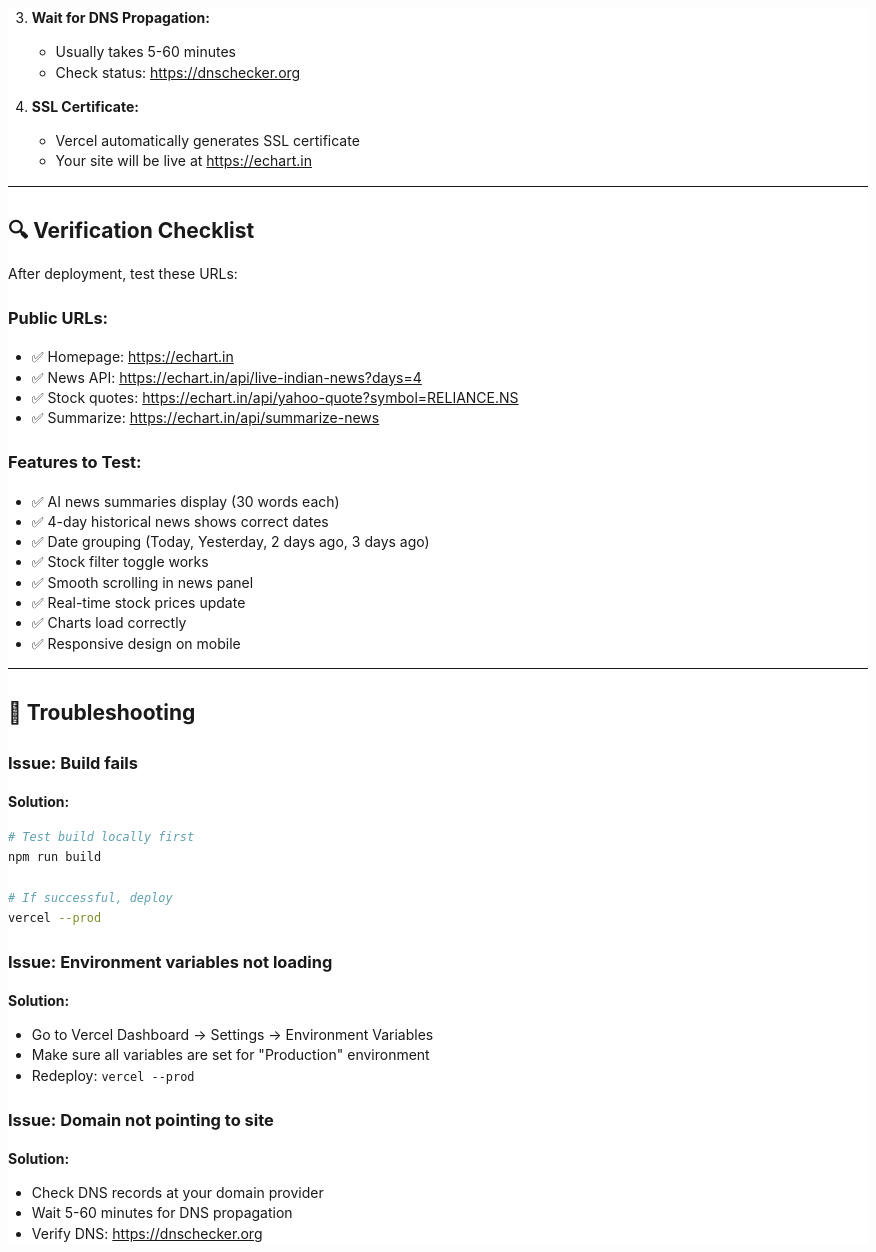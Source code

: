 3. **Wait for DNS Propagation:**
   - Usually takes 5-60 minutes
   - Check status: https://dnschecker.org

4. **SSL Certificate:**
   - Vercel automatically generates SSL certificate
   - Your site will be live at https://echart.in

---

## 🔍 Verification Checklist

After deployment, test these URLs:

### Public URLs:
- ✅ Homepage: https://echart.in
- ✅ News API: https://echart.in/api/live-indian-news?days=4
- ✅ Stock quotes: https://echart.in/api/yahoo-quote?symbol=RELIANCE.NS
- ✅ Summarize: https://echart.in/api/summarize-news

### Features to Test:
- ✅ AI news summaries display (30 words each)
- ✅ 4-day historical news shows correct dates
- ✅ Date grouping (Today, Yesterday, 2 days ago, 3 days ago)
- ✅ Stock filter toggle works
- ✅ Smooth scrolling in news panel
- ✅ Real-time stock prices update
- ✅ Charts load correctly
- ✅ Responsive design on mobile

---

## 🐛 Troubleshooting

### Issue: Build fails
**Solution:**
```bash
# Test build locally first
npm run build

# If successful, deploy
vercel --prod
```

### Issue: Environment variables not loading
**Solution:**
- Go to Vercel Dashboard → Settings → Environment Variables
- Make sure all variables are set for "Production" environment
- Redeploy: `vercel --prod`

### Issue: Domain not pointing to site
**Solution:**
- Check DNS records at your domain provider
- Wait 5-60 minutes for DNS propagation
- Verify DNS: https://dnschecker.org
